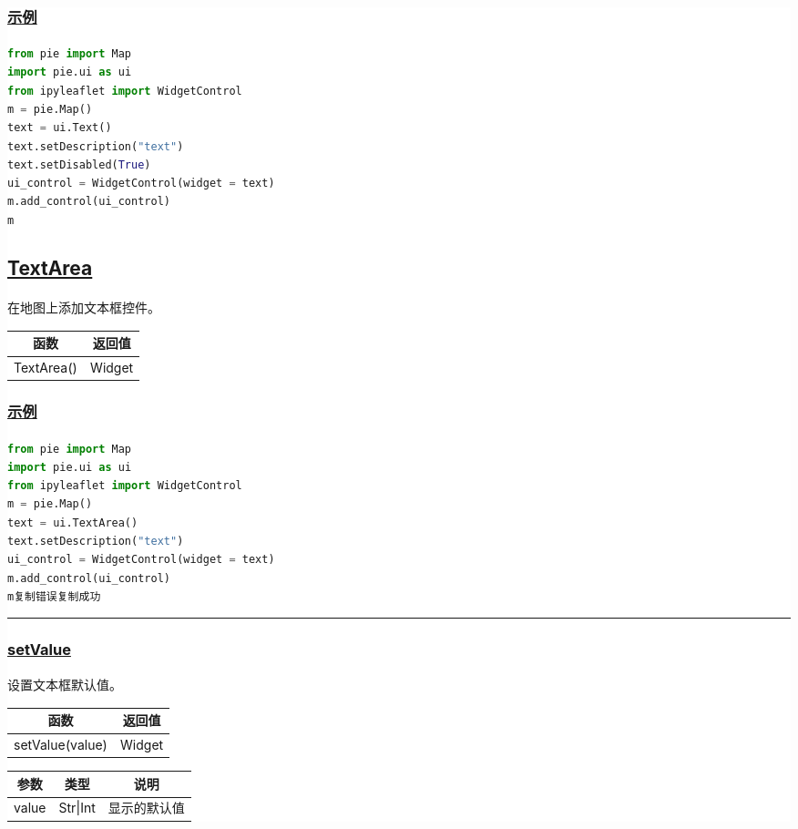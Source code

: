 ### [示例](https://engine.piesat.cn/engine-studio/docs/#/API/python_API/ui/Text?id=示例-5)

```python
from pie import Map
import pie.ui as ui
from ipyleaflet import WidgetControl
m = pie.Map()
text = ui.Text()
text.setDescription("text")
text.setDisabled(True)
ui_control = WidgetControl(widget = text)
m.add_control(ui_control)
m
```

## [TextArea](https://engine.piesat.cn/engine-studio/docs/#/API/python_API/ui/TextArea?id=textarea)

在地图上添加文本框控件。

| 函数       | 返回值 |
| ---------- | ------ |
| TextArea() | Widget |

### [示例](https://engine.piesat.cn/engine-studio/docs/#/API/python_API/ui/TextArea?id=示例)

```python
from pie import Map
import pie.ui as ui
from ipyleaflet import WidgetControl
m = pie.Map()
text = ui.TextArea()
text.setDescription("text")
ui_control = WidgetControl(widget = text)
m.add_control(ui_control)
m复制错误复制成功
```

------

### [setValue](https://engine.piesat.cn/engine-studio/docs/#/API/python_API/ui/TextArea?id=setvalue)

设置文本框默认值。

| 函数            | 返回值 |
| --------------- | ------ |
| setValue(value) | Widget |

| 参数  | 类型     | 说明         |
| ----- | -------- | ------------ |
| value | Str\|Int | 显示的默认值 |
